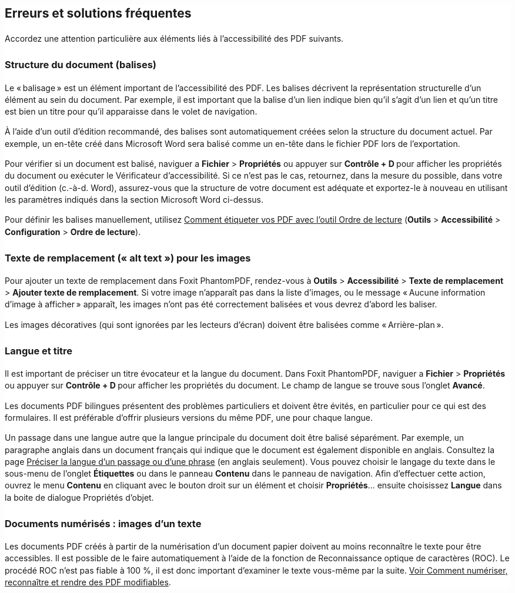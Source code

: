 <h2>Erreurs et solutions fréquentes</h2>
<p>Accordez une attention particulière aux éléments liés à l’accessibilité des PDF suivants.</p>

<h3>Structure du document (balises)</h3>
<p>Le «&#8201;balisage&#8201;» est un élément important de l’accessibilité des PDF. Les balises décrivent la représentation structurelle d’un élément au sein du document. Par exemple, il est important que la balise d’un lien indique bien qu’il s’agit d’un lien et qu’un titre est bien un titre pour qu’il apparaisse dans le volet de navigation.</p>
<p>À l’aide d’un outil d’édition recommandé, des balises sont automatiquement créées selon la structure du document actuel. Par exemple, un en-tête créé dans Microsoft Word sera balisé comme un en-tête dans le fichier PDF lors de l’exportation.</p>
<p>Pour vérifier si un document est balisé, naviguer a <strong>Fichier</strong> &gt; <strong>Propriétés</strong> ou appuyer sur <strong>Contrôle + D </strong>pour afficher les propriétés du document ou exécuter le Vérificateur d’accessibilité. Si ce n’est pas le cas, retournez, dans la mesure du possible, dans votre outil d’édition (c.-à-d. Word), assurez-vous que la structure de votre document est adéquate et exportez-le à nouveau en utilisant les paramètres indiqués dans la section Microsoft Word ci-dessus.</p>
<p>Pour définir les balises manuellement, utilisez <a href="https://youtu.be/9SKRZ-BUqRQ">Comment étiqueter vos PDF avec l’outil Ordre de lecture</a> (<strong>Outils</strong> &gt; <strong>Accessibilité</strong> &gt; <strong>Configuration</strong> &gt; <strong>Ordre de lecture</strong>).</p>

<h3>Texte de remplacement (« alt text ») pour les images</h3>
<p>Pour ajouter un texte de remplacement dans Foxit PhantomPDF, rendez-vous à <strong>Outils</strong> &gt; <strong>Accessibilité</strong> &gt; <strong>Texte de remplacement</strong> &gt; <strong>Ajouter texte de remplacement</strong>. Si votre image n’apparaît pas dans la liste d’images, ou le message «&#8201;Aucune information d’image à afficher&#8201;» apparaît, les images n’ont pas été correctement balisées et vous devrez d’abord les baliser.</p>
<p>Les images décoratives (qui sont ignorées par les lecteurs d’écran) doivent être balisées comme «&#8201;Arrière-plan&#8201;».</p>

<h3>Langue et titre</h3>
<p>Il est important de préciser un titre évocateur et la langue du document. Dans Foxit PhantomPDF, naviguer a <strong>Fichier</strong> &gt; <strong>Propriétés</strong> ou appuyer sur <strong>Contrôle + D </strong>pour afficher les propriétés du document. Le champ de langue se trouve sous l’onglet <strong>Avancé</strong>.</p>
<p>Les documents PDF bilingues présentent des problèmes particuliers et doivent être évités, en particulier pour ce qui est des formulaires. Il est préférable d’offrir plusieurs versions du même PDF, une pour chaque langue.</p>
<p>Un passage dans une langue autre que la langue principale du document doit être balisé séparément. Par exemple, un paragraphe anglais dans un document français qui indique que le document est également disponible en anglais. Consultez la page <a href="https://www.w3.org/TR/WCAG20-TECHS/PDF19.html">Préciser la langue d’un passage ou d’une phrase</a> (en anglais seulement). Vous pouvez choisir le langage du texte dans le sous-menu de l’onglet <strong>Étiquettes</strong> ou dans le panneau <strong>Contenu</strong> dans le panneau de navigation. Afin d’effectuer cette action, ouvrez le menu <strong>Contenu</strong> en cliquant avec le bouton droit sur un élément et choisir <strong>Propriétés</strong>… ensuite choisissez <strong>Langue</strong> dans la boite de dialogue Propriétés d’objet.</p>

<h3>Documents numérisés&nbsp;: images d’un texte</h3>
<p>Les documents PDF créés à partir de la numérisation d’un document papier doivent au moins reconnaître le texte pour être accessibles. Il est possible de le faire automatiquement à l’aide de la fonction de Reconnaissance optique de caractères (ROC). Le procédé ROC n’est pas fiable à 100&nbsp;%, il est donc important d’examiner le texte vous-même par la suite. <a href="https://youtu.be/4Rj2Tc6muIw">Voir Comment numériser, reconnaître et rendre des PDF modifiables</a>.</p>
